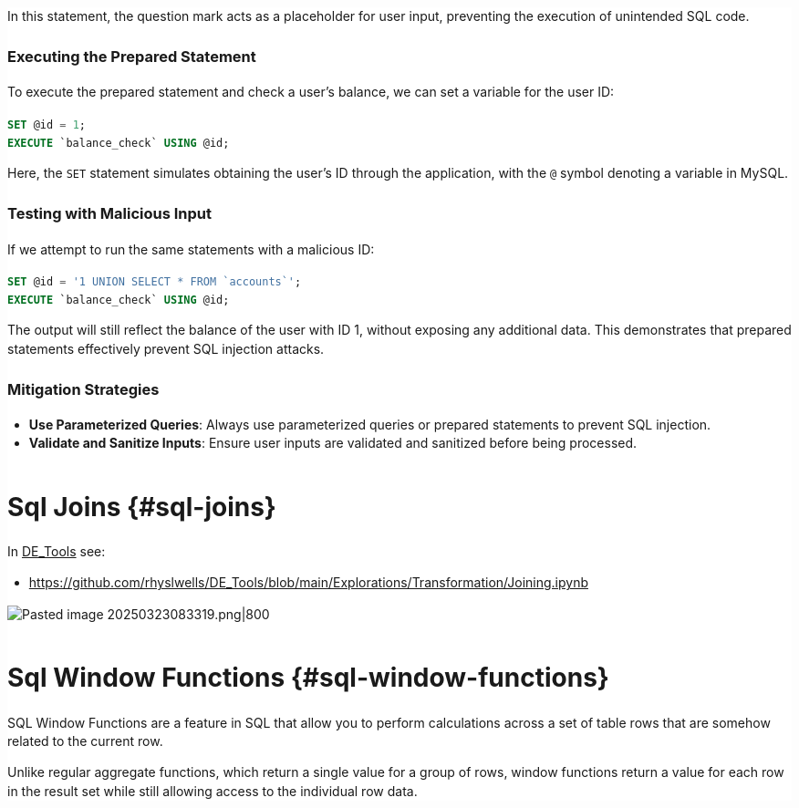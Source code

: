 In this statement, the question mark acts as a placeholder for user input, preventing the execution of unintended SQL code.

### Executing the Prepared Statement

To execute the prepared statement and check a user’s balance, we can set a variable for the user ID:

```sql
SET @id = 1;
EXECUTE `balance_check` USING @id;
```

Here, the `SET` statement simulates obtaining the user’s ID through the application, with the `@` symbol denoting a variable in MySQL.

### Testing with Malicious Input

If we attempt to run the same statements with a malicious ID:

```sql
SET @id = '1 UNION SELECT * FROM `accounts`';
EXECUTE `balance_check` USING @id;
```

The output will still reflect the balance of the user with ID 1, without exposing any additional data. This demonstrates that prepared statements effectively prevent SQL injection attacks.

### Mitigation Strategies

- **Use Parameterized Queries**: Always use parameterized queries or prepared statements to prevent SQL injection.
- **Validate and Sanitize Inputs**: Ensure user inputs are validated and sanitized before being processed.


<a id="sql-joins"></a>
# Sql Joins {#sql-joins}

In [DE_Tools](#de_tools) see:
- https://github.com/rhyslwells/DE_Tools/blob/main/Explorations/Transformation/Joining.ipynb


![Pasted image 20250323083319.png|800](../content/images/Pasted%20image%2020250323083319.png|800)

<a id="sql-window-functions"></a>
# Sql Window Functions {#sql-window-functions}

SQL Window Functions are a feature in SQL that allow you to perform calculations across a set of table rows that are somehow related to the current row. 

Unlike regular aggregate functions, which return a single value for a group of rows, window functions return a value for each row in the result set while still allowing access to the individual row data.
